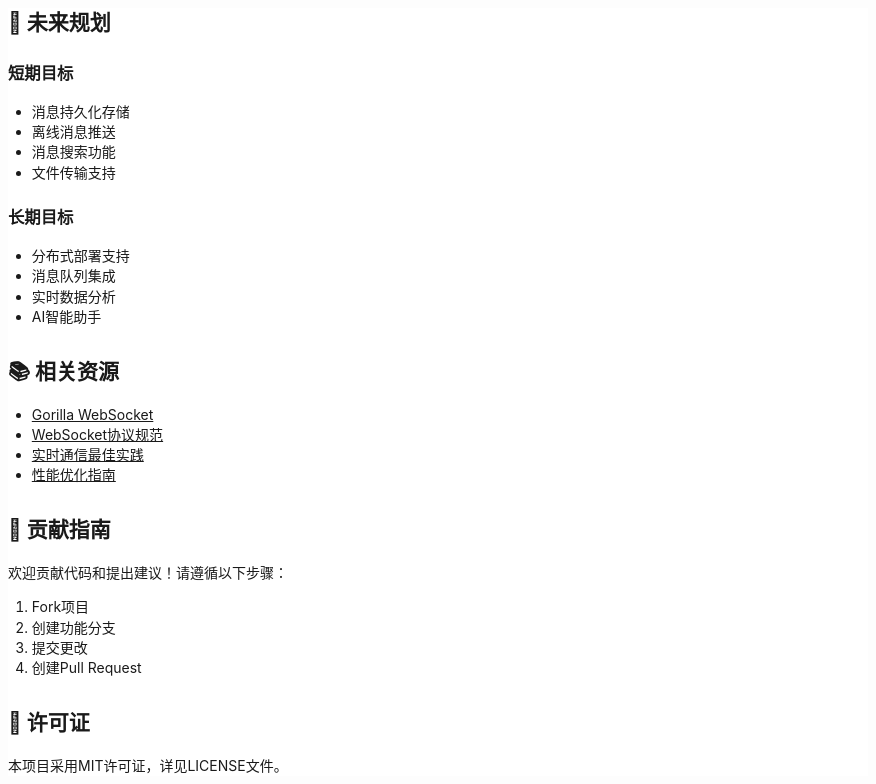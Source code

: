 ## 🔮 未来规划

### 短期目标
- 消息持久化存储
- 离线消息推送
- 消息搜索功能
- 文件传输支持

### 长期目标
- 分布式部署支持
- 消息队列集成
- 实时数据分析
- AI智能助手

## 📚 相关资源

- [Gorilla WebSocket](https://github.com/gorilla/websocket)
- [WebSocket协议规范](https://tools.ietf.org/html/rfc6455)
- [实时通信最佳实践](https://developer.mozilla.org/en-US/docs/Web/API/WebSockets_API)
- [性能优化指南](https://websocket.org/echo.html)

## 🤝 贡献指南

欢迎贡献代码和提出建议！请遵循以下步骤：

1. Fork项目
2. 创建功能分支
3. 提交更改
4. 创建Pull Request

## 📄 许可证

本项目采用MIT许可证，详见LICENSE文件。

